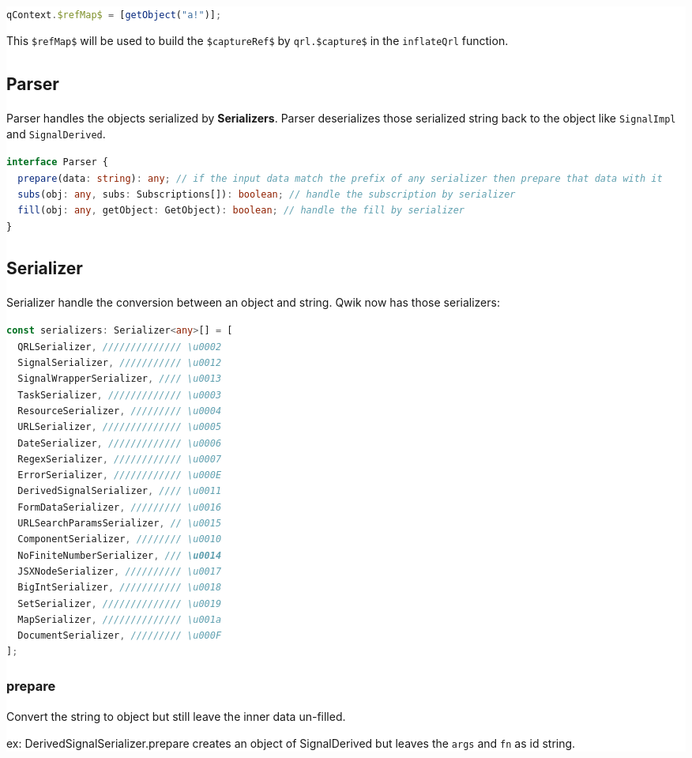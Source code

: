 ```ts
qContext.$refMap$ = [getObject("a!")];
```

This `$refMap$` will be used to build the `$captureRef$` by `qrl.$capture$` in the `inflateQrl` function.

## Parser

Parser handles the objects serialized by **Serializers**. Parser deserializes those serialized string back to the object like `SignalImpl` and `SignalDerived`.

```ts
interface Parser {
  prepare(data: string): any; // if the input data match the prefix of any serializer then prepare that data with it
  subs(obj: any, subs: Subscriptions[]): boolean; // handle the subscription by serializer
  fill(obj: any, getObject: GetObject): boolean; // handle the fill by serializer
}
```

## Serializer

Serializer handle the conversion between an object and string. Qwik now has those serializers:

```ts
const serializers: Serializer<any>[] = [
  QRLSerializer, ////////////// \u0002
  SignalSerializer, /////////// \u0012
  SignalWrapperSerializer, //// \u0013
  TaskSerializer, ///////////// \u0003
  ResourceSerializer, ///////// \u0004
  URLSerializer, ////////////// \u0005
  DateSerializer, ///////////// \u0006
  RegexSerializer, //////////// \u0007
  ErrorSerializer, //////////// \u000E
  DerivedSignalSerializer, //// \u0011
  FormDataSerializer, ///////// \u0016
  URLSearchParamsSerializer, // \u0015
  ComponentSerializer, //////// \u0010
  NoFiniteNumberSerializer, /// \u0014
  JSXNodeSerializer, ////////// \u0017
  BigIntSerializer, /////////// \u0018
  SetSerializer, ////////////// \u0019
  MapSerializer, ////////////// \u001a
  DocumentSerializer, ///////// \u000F
];
```

### prepare

Convert the string to object but still leave the inner data un-filled.

ex: DerivedSignalSerializer.prepare creates an object of SignalDerived but leaves the `args` and `fn` as id string.
